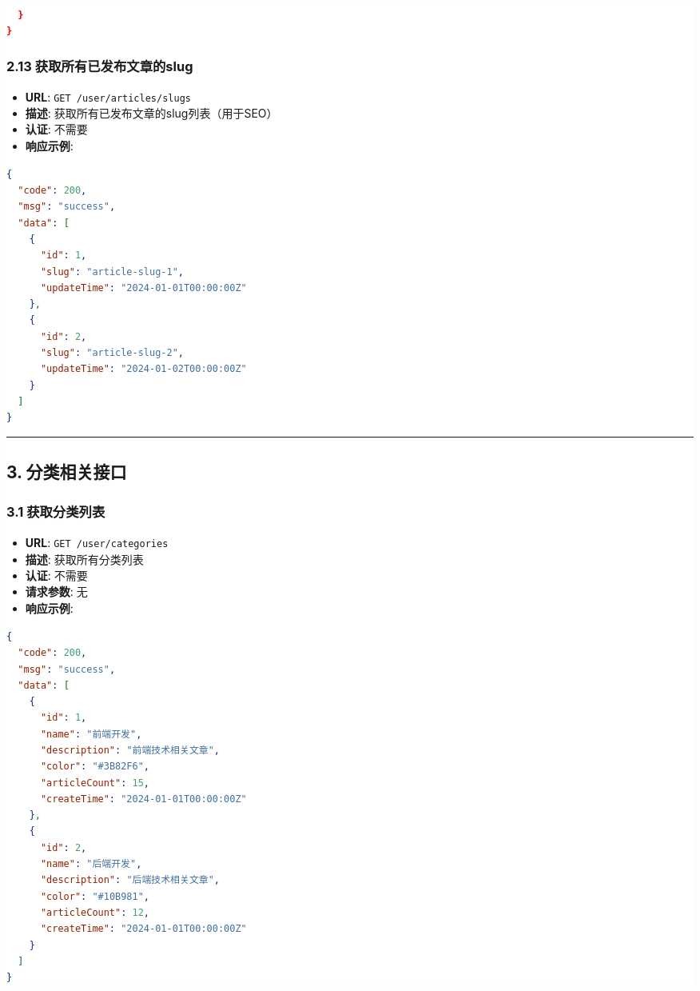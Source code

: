 ```json
  }
}
```

### 2.13 获取所有已发布文章的slug
- **URL**: `GET /user/articles/slugs`
- **描述**: 获取所有已发布文章的slug列表（用于SEO）
- **认证**: 不需要
- **响应示例**:
```json
{
  "code": 200,
  "msg": "success",
  "data": [
    {
      "id": 1,
      "slug": "article-slug-1",
      "updateTime": "2024-01-01T00:00:00Z"
    },
    {
      "id": 2,
      "slug": "article-slug-2",
      "updateTime": "2024-01-02T00:00:00Z"
    }
  ]
}
```

---

## 3. 分类相关接口

### 3.1 获取分类列表
- **URL**: `GET /user/categories`
- **描述**: 获取所有分类列表
- **认证**: 不需要
- **请求参数**: 无
- **响应示例**:
```json
{
  "code": 200,
  "msg": "success",
  "data": [
    {
      "id": 1,
      "name": "前端开发",
      "description": "前端技术相关文章",
      "color": "#3B82F6",
      "articleCount": 15,
      "createTime": "2024-01-01T00:00:00Z"
    },
    {
      "id": 2,
      "name": "后端开发",
      "description": "后端技术相关文章",
      "color": "#10B981",
      "articleCount": 12,
      "createTime": "2024-01-01T00:00:00Z"
    }
  ]
}
```
